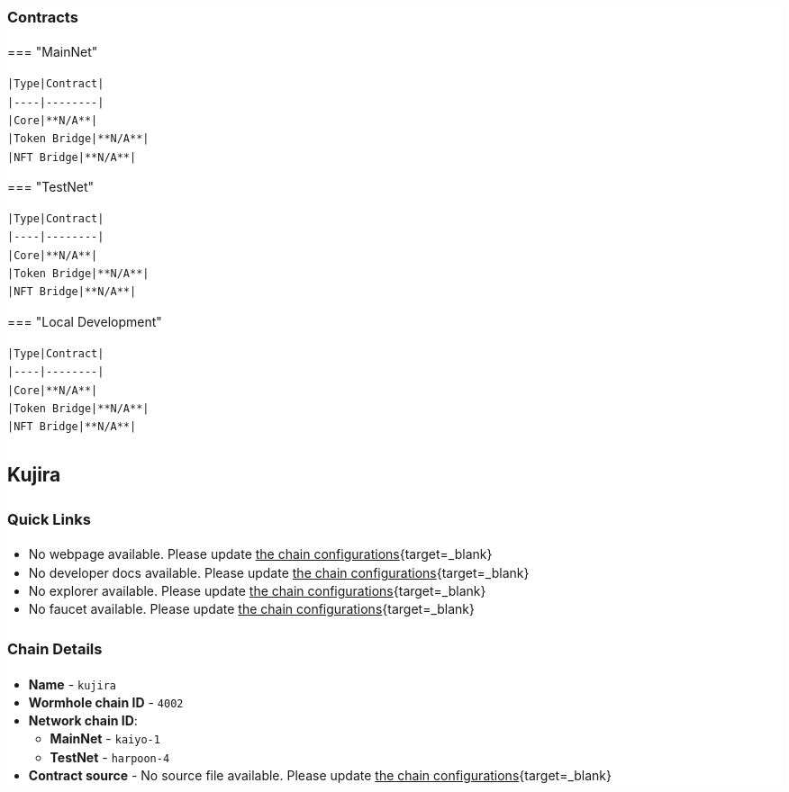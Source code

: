 ### Contracts

=== "MainNet"

    |Type|Contract|
    |----|--------|
    |Core|**N/A**|
    |Token Bridge|**N/A**|
    |NFT Bridge|**N/A**|

=== "TestNet"

    |Type|Contract|
    |----|--------|
    |Core|**N/A**|
    |Token Bridge|**N/A**|
    |NFT Bridge|**N/A**|

=== "Local Development"

    |Type|Contract|
    |----|--------|
    |Core|**N/A**|
    |Token Bridge|**N/A**|
    |NFT Bridge|**N/A**|





## Kujira

### Quick Links

- No webpage available. Please update [the chain configurations](https://github.com/wormhole-foundation/docs.wormhole.com/blob/main/scripts/src/chains/kujira.json){target=\_blank}
- No developer docs available. Please update [the chain configurations](https://github.com/wormhole-foundation/docs.wormhole.com/blob/main/scripts/src/chains/kujira.json){target=\_blank}
- No explorer available. Please update [the chain configurations](https://github.com/wormhole-foundation/docs.wormhole.com/blob/main/scripts/src/chains/kujira.json){target=\_blank}
- No faucet available. Please update [the chain configurations](https://github.com/wormhole-foundation/docs.wormhole.com/blob/main/scripts/src/chains/kujira.json){target=\_blank}

### Chain Details

- **Name** - `kujira`
- **Wormhole chain ID** - `4002`
- **Network chain ID**:
    - **MainNet** - <code>kaiyo-1</code>
    - **TestNet** - <code>harpoon-4</code>
- **Contract source** - No source file available. Please update [the chain configurations](https://github.com/wormhole-foundation/docs.wormhole.com/blob/main/scripts/src/chains/kujira.json){target=\_blank}
